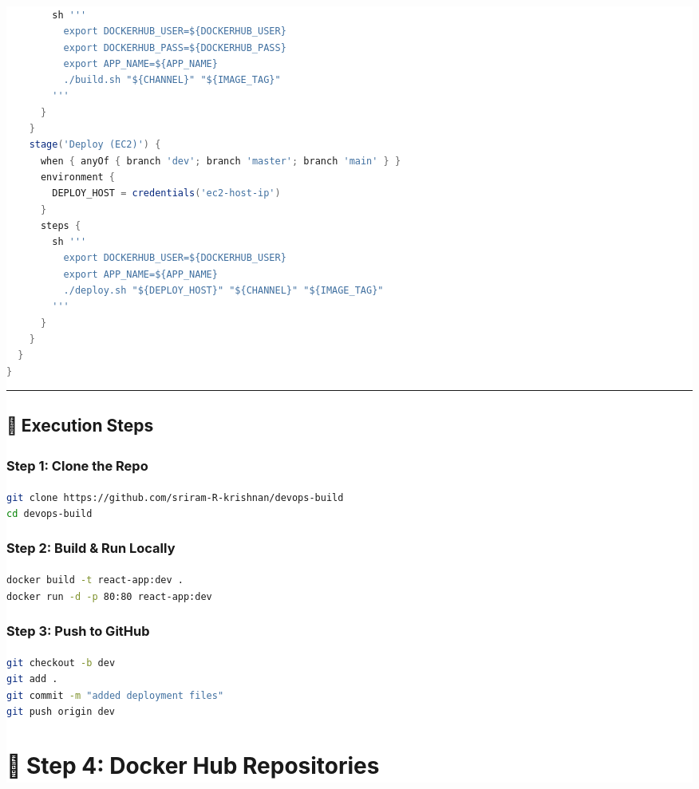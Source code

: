 ```groovy
        sh '''
          export DOCKERHUB_USER=${DOCKERHUB_USER}
          export DOCKERHUB_PASS=${DOCKERHUB_PASS}
          export APP_NAME=${APP_NAME}
          ./build.sh "${CHANNEL}" "${IMAGE_TAG}"
        '''
      }
    }
    stage('Deploy (EC2)') {
      when { anyOf { branch 'dev'; branch 'master'; branch 'main' } }
      environment {
        DEPLOY_HOST = credentials('ec2-host-ip')
      }
      steps {
        sh '''
          export DOCKERHUB_USER=${DOCKERHUB_USER}
          export APP_NAME=${APP_NAME}
          ./deploy.sh "${DEPLOY_HOST}" "${CHANNEL}" "${IMAGE_TAG}"
        '''
      }
    }
  }
}
```

---

## 🔑 Execution Steps

### Step 1: Clone the Repo
```bash
git clone https://github.com/sriram-R-krishnan/devops-build
cd devops-build
```

### Step 2: Build & Run Locally
```bash
docker build -t react-app:dev .
docker run -d -p 80:80 react-app:dev
```

### Step 3: Push to GitHub
```bash
git checkout -b dev
git add .
git commit -m "added deployment files"
git push origin dev
```

# 🔹 Step 4: Docker Hub Repositories
